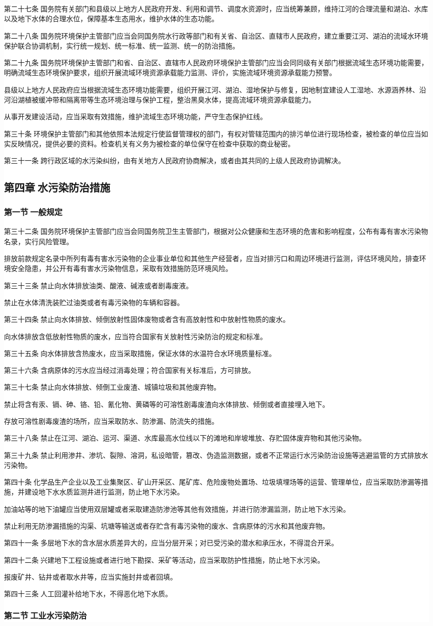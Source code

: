 第二十七条 国务院有关部门和县级以上地方人民政府开发、利用和调节、调度水资源时，应当统筹兼顾，维持江河的合理流量和湖泊、水库以及地下水体的合理水位，保障基本生态用水，维护水体的生态功能。

第二十八条 国务院环境保护主管部门应当会同国务院水行政等部门和有关省、自治区、直辖市人民政府，建立重要江河、湖泊的流域水环境保护联合协调机制，实行统一规划、统一标准、统一监测、统一的防治措施。

第二十九条 国务院环境保护主管部门和省、自治区、直辖市人民政府环境保护主管部门应当会同同级有关部门根据流域生态环境功能需要，明确流域生态环境保护要求，组织开展流域环境资源承载能力监测、评价，实施流域环境资源承载能力预警。

县级以上地方人民政府应当根据流域生态环境功能需要，组织开展江河、湖泊、湿地保护与修复，因地制宜建设人工湿地、水源涵养林、沿河沿湖植被缓冲带和隔离带等生态环境治理与保护工程，整治黑臭水体，提高流域环境资源承载能力。

从事开发建设活动，应当采取有效措施，维护流域生态环境功能，严守生态保护红线。

第三十条 环境保护主管部门和其他依照本法规定行使监督管理权的部门，有权对管辖范围内的排污单位进行现场检查，被检查的单位应当如实反映情况，提供必要的资料。检查机关有义务为被检查的单位保守在检查中获取的商业秘密。

第三十一条 跨行政区域的水污染纠纷，由有关地方人民政府协商解决，或者由其共同的上级人民政府协调解决。

## 第四章 水污染防治措施

### 第一节 一般规定

第三十二条 国务院环境保护主管部门应当会同国务院卫生主管部门，根据对公众健康和生态环境的危害和影响程度，公布有毒有害水污染物名录，实行风险管理。

排放前款规定名录中所列有毒有害水污染物的企业事业单位和其他生产经营者，应当对排污口和周边环境进行监测，评估环境风险，排查环境安全隐患，并公开有毒有害水污染物信息，采取有效措施防范环境风险。

第三十三条 禁止向水体排放油类、酸液、碱液或者剧毒废液。

禁止在水体清洗装贮过油类或者有毒污染物的车辆和容器。

第三十四条 禁止向水体排放、倾倒放射性固体废物或者含有高放射性和中放射性物质的废水。

向水体排放含低放射性物质的废水，应当符合国家有关放射性污染防治的规定和标准。

第三十五条 向水体排放含热废水，应当采取措施，保证水体的水温符合水环境质量标准。

第三十六条 含病原体的污水应当经过消毒处理；符合国家有关标准后，方可排放。

第三十七条 禁止向水体排放、倾倒工业废渣、城镇垃圾和其他废弃物。

禁止将含有汞、镉、砷、铬、铅、氰化物、黄磷等的可溶性剧毒废渣向水体排放、倾倒或者直接埋入地下。

存放可溶性剧毒废渣的场所，应当采取防水、防渗漏、防流失的措施。

第三十八条 禁止在江河、湖泊、运河、渠道、水库最高水位线以下的滩地和岸坡堆放、存贮固体废弃物和其他污染物。

第三十九条 禁止利用渗井、渗坑、裂隙、溶洞，私设暗管，篡改、伪造监测数据，或者不正常运行水污染防治设施等逃避监管的方式排放水污染物。

第四十条 化学品生产企业以及工业集聚区、矿山开采区、尾矿库、危险废物处置场、垃圾填埋场等的运营、管理单位，应当采取防渗漏等措施，并建设地下水水质监测井进行监测，防止地下水污染。

加油站等的地下油罐应当使用双层罐或者采取建造防渗池等其他有效措施，并进行防渗漏监测，防止地下水污染。

禁止利用无防渗漏措施的沟渠、坑塘等输送或者存贮含有毒污染物的废水、含病原体的污水和其他废弃物。

第四十一条 多层地下水的含水层水质差异大的，应当分层开采；对已受污染的潜水和承压水，不得混合开采。

第四十二条 兴建地下工程设施或者进行地下勘探、采矿等活动，应当采取防护性措施，防止地下水污染。

报废矿井、钻井或者取水井等，应当实施封井或者回填。

第四十三条 人工回灌补给地下水，不得恶化地下水质。

### 第二节 工业水污染防治
